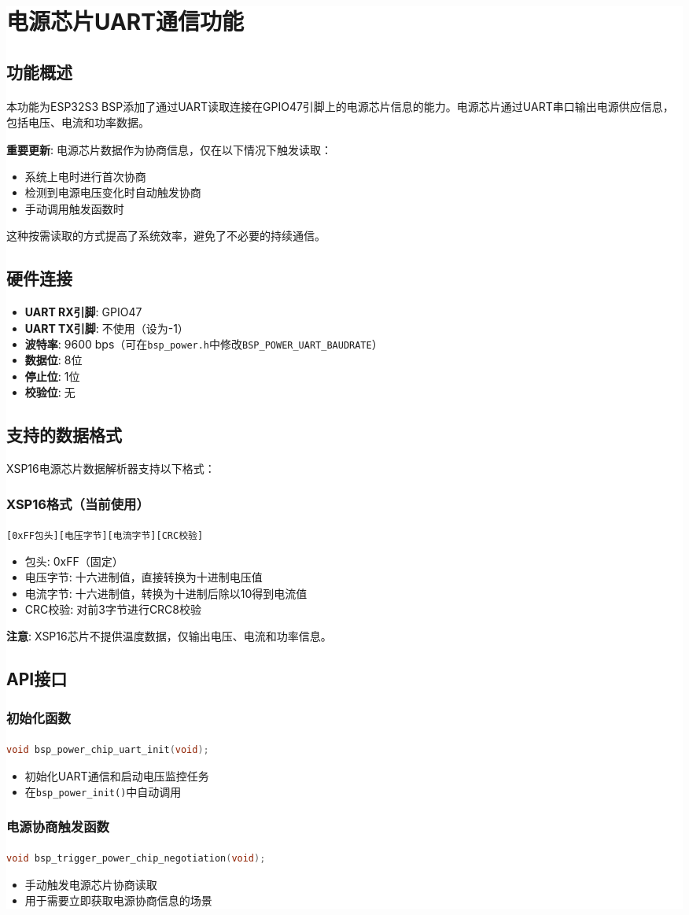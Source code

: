 # 电源芯片UART通信功能

## 功能概述

本功能为ESP32S3 BSP添加了通过UART读取连接在GPIO47引脚上的电源芯片信息的能力。电源芯片通过UART串口输出电源供应信息，包括电压、电流和功率数据。

**重要更新**: 电源芯片数据作为协商信息，仅在以下情况下触发读取：
- 系统上电时进行首次协商
- 检测到电源电压变化时自动触发协商
- 手动调用触发函数时

这种按需读取的方式提高了系统效率，避免了不必要的持续通信。

## 硬件连接

- **UART RX引脚**: GPIO47 
- **UART TX引脚**: 不使用（设为-1）
- **波特率**: 9600 bps（可在`bsp_power.h`中修改`BSP_POWER_UART_BAUDRATE`）
- **数据位**: 8位
- **停止位**: 1位
- **校验位**: 无

## 支持的数据格式

XSP16电源芯片数据解析器支持以下格式：

### XSP16格式（当前使用）
```
[0xFF包头][电压字节][电流字节][CRC校验]
```
- 包头: 0xFF（固定）
- 电压字节: 十六进制值，直接转换为十进制电压值
- 电流字节: 十六进制值，转换为十进制后除以10得到电流值
- CRC校验: 对前3字节进行CRC8校验

**注意**: XSP16芯片不提供温度数据，仅输出电压、电流和功率信息。

## API接口

### 初始化函数
```c
void bsp_power_chip_uart_init(void);
```
- 初始化UART通信和启动电压监控任务
- 在`bsp_power_init()`中自动调用

### 电源协商触发函数
```c
void bsp_trigger_power_chip_negotiation(void);
```
- 手动触发电源芯片协商读取
- 用于需要立即获取电源协商信息的场景
